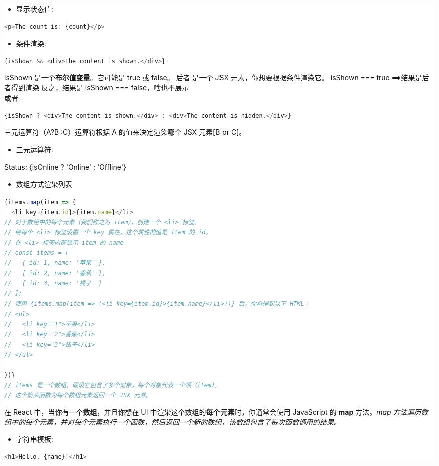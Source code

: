 - 显示状态值:
```javascript
<p>The count is: {count}</p>
```


- 条件渲染:
```javascript
{isShown && <div>The content is shown.</div>}

```
isShown 是一个**布尔值变量**。它可能是 true 或 false。
后者 是一个 JSX 元素，你想要根据条件渲染它。
isShown === true ==>结果是后者得到渲染
反之，结果是 isShown === false，啥也不展示
<br>
或者
```javascript
{isShown ? <div>The content is shown.</div> : <div>The content is hidden.</div>}
```
三元运算符（A?B :C）运算符根据 A 的值来决定渲染哪个 JSX 元素[B or C]。
- 三元运算符:
<p>Status: {isOnline ? 'Online' : 'Offline'}</p>

- 数组方式渲染列表
```javascript
{items.map(item => (
  <li key={item.id}>{item.name}</li>
// 对于数组中的每个元素（我们称之为 item），创建一个 <li> 标签。
// 给每个 <li> 标签设置一个 key 属性，这个属性的值是 item 的 id。
// 在 <li> 标签内部显示 item 的 name
// const items = [
//   { id: 1, name: '苹果' },
//   { id: 2, name: '香蕉' },
//   { id: 3, name: '橘子' }
// ];
// 使用 {items.map(item => (<li key={item.id}>{item.name}</li>))} 后，你将得到以下 HTML：
// <ul>
//   <li key="1">苹果</li>
//   <li key="2">香蕉</li>
//   <li key="3">橘子</li>
// </ul>

))}
// items 是一个数组，假设它包含了多个对象，每个对象代表一个项（item）。
// 这个箭头函数为每个数组元素返回一个 JSX 元素。
```
在 React 中，当你有一个**数组**，并且你想在 UI 中渲染这个数组的**每个元素**时，你通常会使用 JavaScript 的 **map** 方法。*map 方法遍历数组中的每个元素，并对每个元素执行一个函数，然后返回一个新的数组，该数组包含了每次函数调用的结果。*

- 字符串模板:
```javascript
<h1>Hello, {name}!</h1>
```
